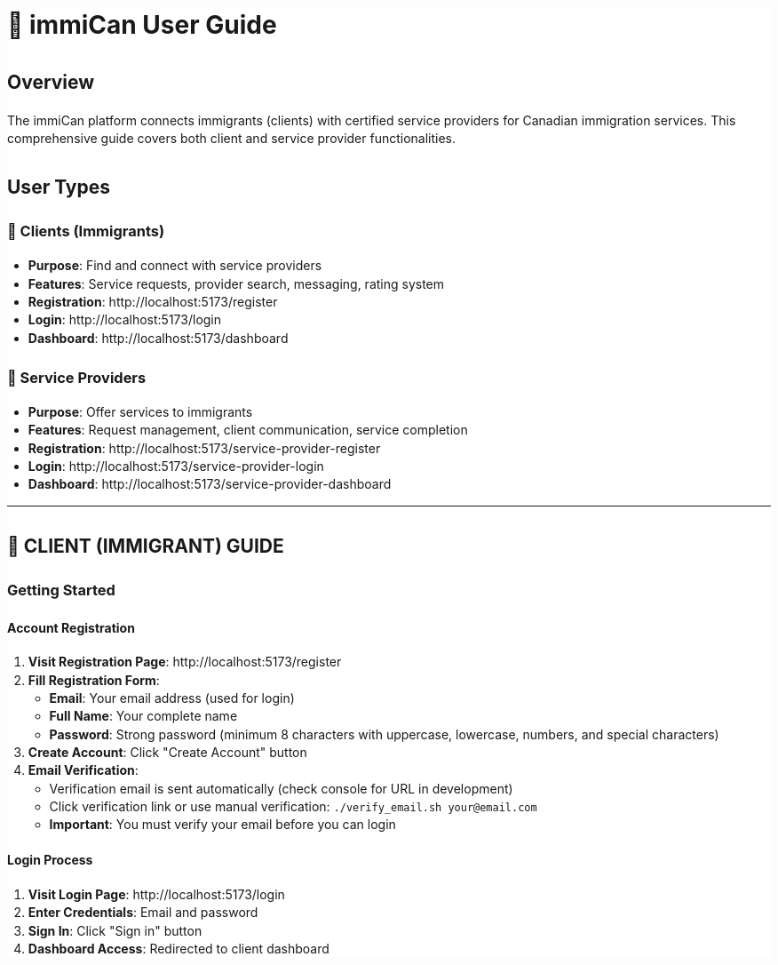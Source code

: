 # 👥 immiCan User Guide

## **Overview**
The immiCan platform connects immigrants (clients) with certified service providers for Canadian immigration services. This comprehensive guide covers both client and service provider functionalities.

## **User Types**

### **👤 Clients (Immigrants)**
- **Purpose**: Find and connect with service providers
- **Features**: Service requests, provider search, messaging, rating system
- **Registration**: http://localhost:5173/register
- **Login**: http://localhost:5173/login
- **Dashboard**: http://localhost:5173/dashboard

### **🏢 Service Providers**
- **Purpose**: Offer services to immigrants
- **Features**: Request management, client communication, service completion
- **Registration**: http://localhost:5173/service-provider-register
- **Login**: http://localhost:5173/service-provider-login
- **Dashboard**: http://localhost:5173/service-provider-dashboard

---

## **👤 CLIENT (IMMIGRANT) GUIDE**

### **Getting Started**

#### **Account Registration**
1. **Visit Registration Page**: http://localhost:5173/register
2. **Fill Registration Form**:
   - **Email**: Your email address (used for login)
   - **Full Name**: Your complete name
   - **Password**: Strong password (minimum 8 characters with uppercase, lowercase, numbers, and special characters)
3. **Create Account**: Click "Create Account" button
4. **Email Verification**: 
   - Verification email is sent automatically (check console for URL in development)
   - Click verification link or use manual verification: `./verify_email.sh your@email.com`
   - **Important**: You must verify your email before you can login

#### **Login Process**
1. **Visit Login Page**: http://localhost:5173/login
2. **Enter Credentials**: Email and password
3. **Sign In**: Click "Sign in" button
4. **Dashboard Access**: Redirected to client dashboard
